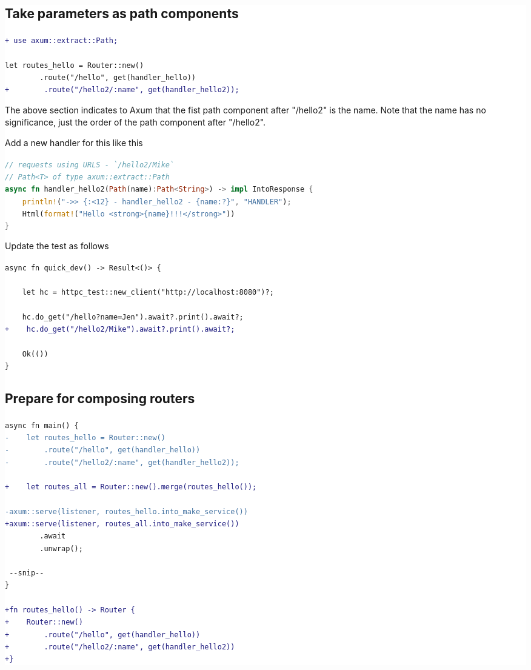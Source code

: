 
## Take parameters as path components

```diff
+ use axum::extract::Path;

let routes_hello = Router::new()
        .route("/hello", get(handler_hello))
+        .route("/hello2/:name", get(handler_hello2));
```

The above section indicates to Axum that the fist path component after "/hello2" is the name. Note that the name has no significance, just the order of the path component after "/hello2".

Add a new handler for this like this

```rust
// requests using URLS - `/hello2/Mike`
// Path<T> of type axum::extract::Path
async fn handler_hello2(Path(name):Path<String>) -> impl IntoResponse {
    println!("->> {:<12} - handler_hello2 - {name:?}", "HANDLER");
    Html(format!("Hello <strong>{name}!!!</strong>"))
}
```

Update the test as follows

```diff
async fn quick_dev() -> Result<()> {

    let hc = httpc_test::new_client("http://localhost:8080")?;
    
    hc.do_get("/hello?name=Jen").await?.print().await?;
+    hc.do_get("/hello2/Mike").await?.print().await?;

    Ok(())
}
```

## Prepare for composing routers

```diff
async fn main() {
-    let routes_hello = Router::new()
-        .route("/hello", get(handler_hello))
-        .route("/hello2/:name", get(handler_hello2));

+    let routes_all = Router::new().merge(routes_hello());

-axum::serve(listener, routes_hello.into_make_service())        
+axum::serve(listener, routes_all.into_make_service())        
        .await
        .unwrap();

 --snip--
}

+fn routes_hello() -> Router {
+    Router::new()
+        .route("/hello", get(handler_hello))
+        .route("/hello2/:name", get(handler_hello2))
+}
```
